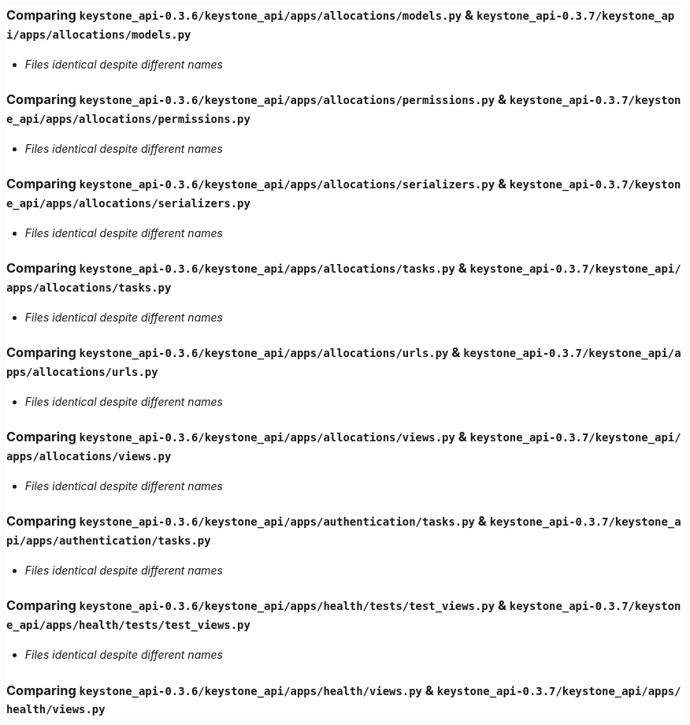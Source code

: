 ### Comparing `keystone_api-0.3.6/keystone_api/apps/allocations/models.py` & `keystone_api-0.3.7/keystone_api/apps/allocations/models.py`

 * *Files identical despite different names*

### Comparing `keystone_api-0.3.6/keystone_api/apps/allocations/permissions.py` & `keystone_api-0.3.7/keystone_api/apps/allocations/permissions.py`

 * *Files identical despite different names*

### Comparing `keystone_api-0.3.6/keystone_api/apps/allocations/serializers.py` & `keystone_api-0.3.7/keystone_api/apps/allocations/serializers.py`

 * *Files identical despite different names*

### Comparing `keystone_api-0.3.6/keystone_api/apps/allocations/tasks.py` & `keystone_api-0.3.7/keystone_api/apps/allocations/tasks.py`

 * *Files identical despite different names*

### Comparing `keystone_api-0.3.6/keystone_api/apps/allocations/urls.py` & `keystone_api-0.3.7/keystone_api/apps/allocations/urls.py`

 * *Files identical despite different names*

### Comparing `keystone_api-0.3.6/keystone_api/apps/allocations/views.py` & `keystone_api-0.3.7/keystone_api/apps/allocations/views.py`

 * *Files identical despite different names*

### Comparing `keystone_api-0.3.6/keystone_api/apps/authentication/tasks.py` & `keystone_api-0.3.7/keystone_api/apps/authentication/tasks.py`

 * *Files identical despite different names*

### Comparing `keystone_api-0.3.6/keystone_api/apps/health/tests/test_views.py` & `keystone_api-0.3.7/keystone_api/apps/health/tests/test_views.py`

 * *Files identical despite different names*

### Comparing `keystone_api-0.3.6/keystone_api/apps/health/views.py` & `keystone_api-0.3.7/keystone_api/apps/health/views.py`
